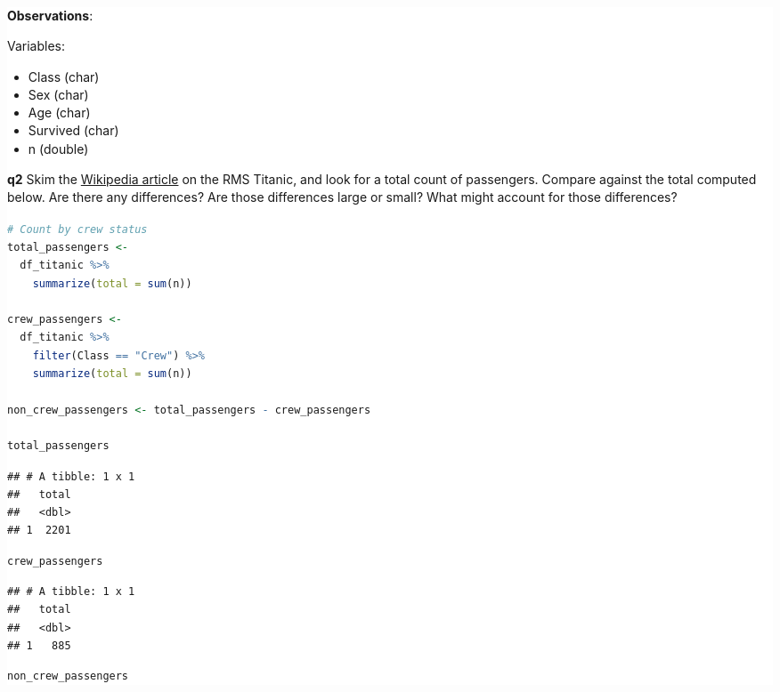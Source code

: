 **Observations**:

Variables:

  - Class (char)
  - Sex (char)
  - Age (char)
  - Survived (char)
  - n (double)

**q2** Skim the [Wikipedia
article](https://en.wikipedia.org/wiki/RMS_Titanic) on the RMS Titanic,
and look for a total count of passengers. Compare against the total
computed below. Are there any differences? Are those differences large
or small? What might account for those differences?

``` r
# Count by crew status
total_passengers <-
  df_titanic %>%
    summarize(total = sum(n))

crew_passengers <-
  df_titanic %>%
    filter(Class == "Crew") %>%
    summarize(total = sum(n))

non_crew_passengers <- total_passengers - crew_passengers

total_passengers
```

    ## # A tibble: 1 x 1
    ##   total
    ##   <dbl>
    ## 1  2201

``` r
crew_passengers
```

    ## # A tibble: 1 x 1
    ##   total
    ##   <dbl>
    ## 1   885

``` r
non_crew_passengers
```
